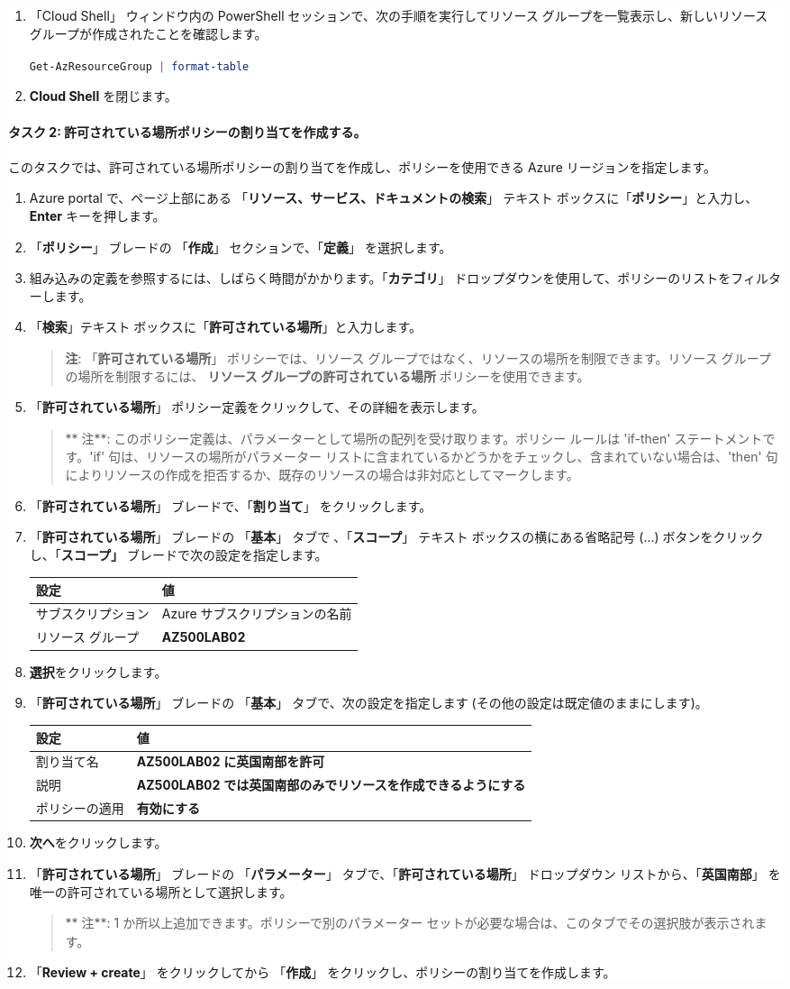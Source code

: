 1. 「Cloud Shell」 ウィンドウ内の PowerShell セッションで、次の手順を実行してリソース グループを一覧表示し、新しいリソース グループが作成されたことを確認します。

    ```powershell
    Get-AzResourceGroup | format-table
    ```

1. **Cloud Shell** を閉じます。

#### タスク 2: 許可されている場所ポリシーの割り当てを作成する。

このタスクでは、許可されている場所ポリシーの割り当てを作成し、ポリシーを使用できる Azure リージョンを指定します。 

1. Azure portal で、ページ上部にある 「**リソース、サービス、ドキュメントの検索**」 テキスト ボックスに「**ポリシー**」と入力し、**Enter** キーを押します。

1. 「**ポリシー**」 ブレードの 「**作成**」 セクションで、「**定義**」 を選択します。

1. 組み込みの定義を参照するには、しばらく時間がかかります。「**カテゴリ**」 ドロップダウンを使用して、ポリシーのリストをフィルターします。

1. 「**検索**」テキスト ボックスに「**許可されている場所**」と入力します。 

   >**注**: 「**許可されている場所**」 ポリシーでは、リソース グループではなく、リソースの場所を制限できます。リソース グループの場所を制限するには、 **リソース グループの許可されている場所** ポリシーを使用できます。

1. 「**許可されている場所**」 ポリシー定義をクリックして、その詳細を表示します。 

   > ** 注**: このポリシー定義は、パラメーターとして場所の配列を受け取ります。ポリシー ルールは 'if-then' ステートメントです。'if' 句は、リソースの場所がパラメーター リストに含まれているかどうかをチェックし、含まれていない場合は、'then' 句によりリソースの作成を拒否するか、既存のリソースの場合は非対応としてマークします。

1. 「**許可されている場所**」 ブレードで、「**割り当て**」 をクリックします。

1. 「**許可されている場所**」 ブレードの 「**基本**」 タブで 、「**スコープ**」 テキスト ボックスの横にある省略記号 (...) ボタンをクリックし、「**スコープ」** ブレードで次の設定を指定します。

   |設定|値|
   |---|---|
   |サブスクリプション|Azure サブスクリプションの名前|
   |リソース グループ|**AZ500LAB02**|

1. **選択**をクリックします。

1. 「**許可されている場所**」 ブレードの 「**基本**」 タブで、次の設定を指定します (その他の設定は既定値のままにします)。

   |設定|値|
   |---|---|
   |割り当て名|**AZ500LAB02 に英国南部を許可**|
   |説明|**AZ500LAB02 では英国南部のみでリソースを作成できるようにする**|
   |ポリシーの適用|**有効にする**|

1. **次へ**をクリックします。

1. 「**許可されている場所**」 ブレードの 「**パラメーター**」 タブで、「**許可されている場所**」 ドロップダウン リストから、「**英国南部**」 を唯一の許可されている場所として選択します。 

   > ** 注**: 1 か所以上追加できます。ポリシーで別のパラメーター セットが必要な場合は、このタブでその選択肢が表示されます。 

1. 「**Review + create**」 をクリックしてから 「**作成**」 をクリックし、ポリシーの割り当てを作成します。 
